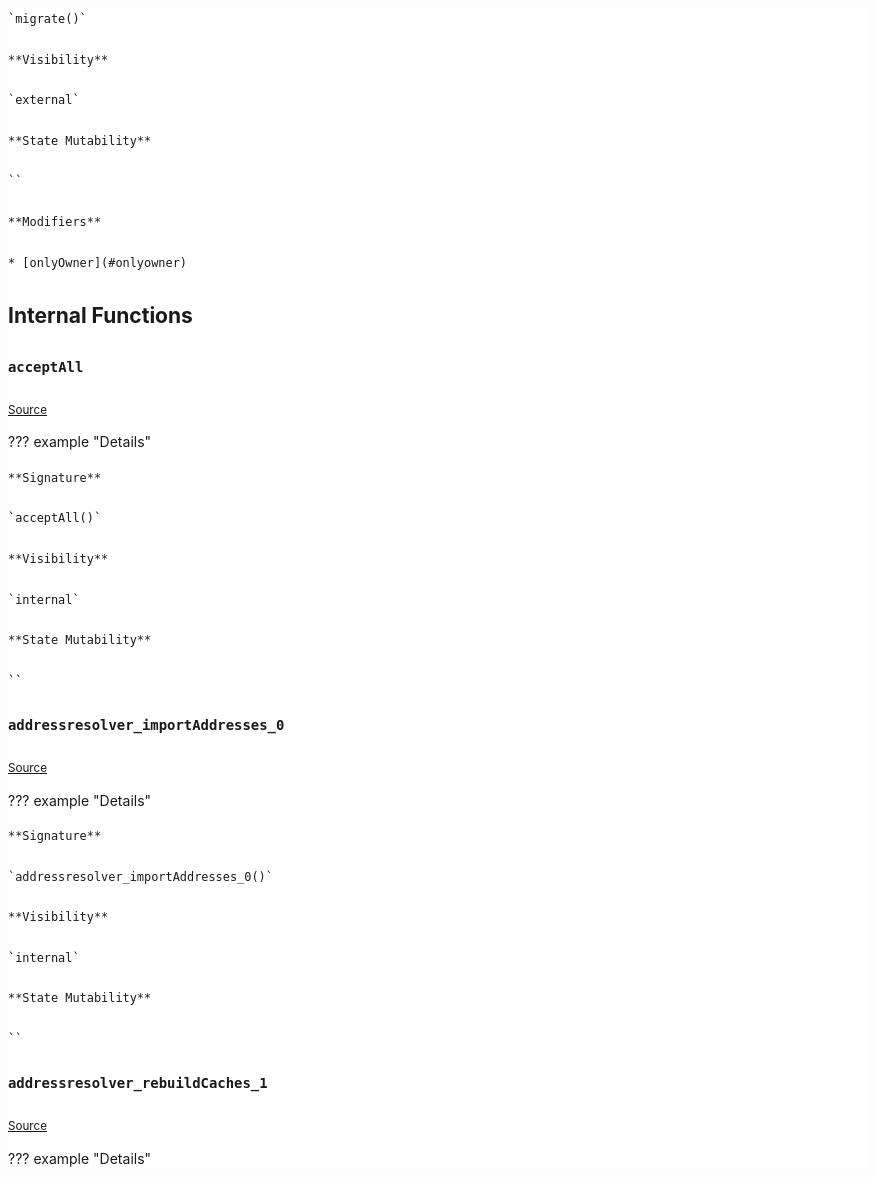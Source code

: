     `migrate()`

    **Visibility**

    `external`

    **State Mutability**

    ``

    **Modifiers**

    * [onlyOwner](#onlyowner)

## Internal Functions

### `acceptAll`

<sub>[Source](https://github.com/Synthetixio/synthetix/tree/v2.77.1-alpha/contracts/migrations/Migration_AlpheratzOptimism.sol#L118)</sub>

??? example "Details"

    **Signature**

    `acceptAll()`

    **Visibility**

    `internal`

    **State Mutability**

    ``

### `addressresolver_importAddresses_0`

<sub>[Source](https://github.com/Synthetixio/synthetix/tree/v2.77.1-alpha/contracts/migrations/Migration_AlpheratzOptimism.sol#L132)</sub>

??? example "Details"

    **Signature**

    `addressresolver_importAddresses_0()`

    **Visibility**

    `internal`

    **State Mutability**

    ``

### `addressresolver_rebuildCaches_1`

<sub>[Source](https://github.com/Synthetixio/synthetix/tree/v2.77.1-alpha/contracts/migrations/Migration_AlpheratzOptimism.sol#L153)</sub>

??? example "Details"
